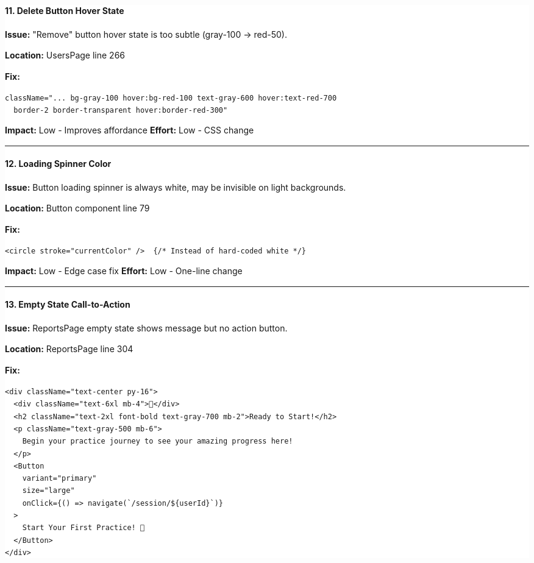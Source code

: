 
#### 11. Delete Button Hover State

**Issue:** "Remove" button hover state is too subtle (gray-100 → red-50).

**Location:** UsersPage line 266

**Fix:**
```tsx
className="... bg-gray-100 hover:bg-red-100 text-gray-600 hover:text-red-700
  border-2 border-transparent hover:border-red-300"
```

**Impact:** Low - Improves affordance
**Effort:** Low - CSS change

---

#### 12. Loading Spinner Color

**Issue:** Button loading spinner is always white, may be invisible on light backgrounds.

**Location:** Button component line 79

**Fix:**
```tsx
<circle stroke="currentColor" />  {/* Instead of hard-coded white */}
```

**Impact:** Low - Edge case fix
**Effort:** Low - One-line change

---

#### 13. Empty State Call-to-Action

**Issue:** ReportsPage empty state shows message but no action button.

**Location:** ReportsPage line 304

**Fix:**
```tsx
<div className="text-center py-16">
  <div className="text-6xl mb-4">🚀</div>
  <h2 className="text-2xl font-bold text-gray-700 mb-2">Ready to Start!</h2>
  <p className="text-gray-500 mb-6">
    Begin your practice journey to see your amazing progress here!
  </p>
  <Button
    variant="primary"
    size="large"
    onClick={() => navigate(`/session/${userId}`)}
  >
    Start Your First Practice! 🎯
  </Button>
</div>
```
